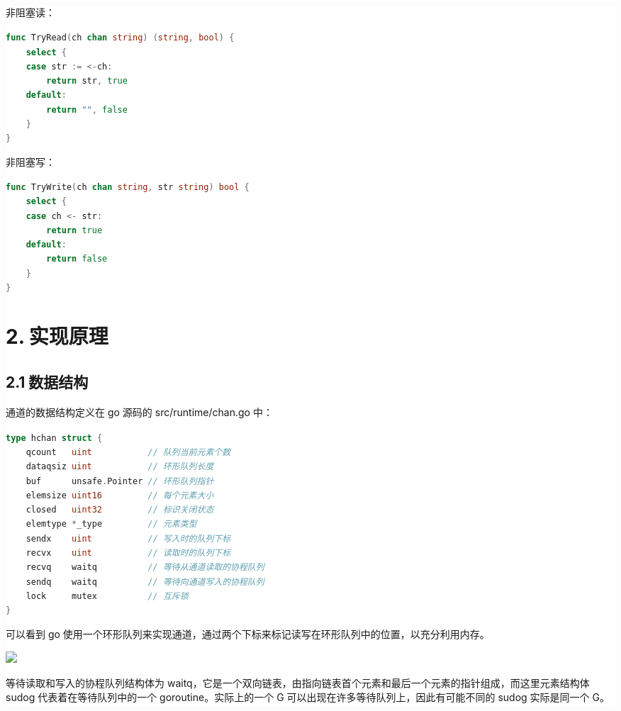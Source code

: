 非阻塞读：

```go
func TryRead(ch chan string) (string, bool) {
	select {
	case str := <-ch:
		return str, true
	default:
		return "", false
	}
}
```

非阻塞写：

```go
func TryWrite(ch chan string, str string) bool {
	select {
	case ch <- str:
		return true
	default:
		return false
	}
}
```

# 2. 实现原理

## 2.1 数据结构

通道的数据结构定义在 go 源码的 src/runtime/chan.go 中：

```go
type hchan struct {
	qcount   uint           // 队列当前元素个数
	dataqsiz uint           // 环形队列长度
	buf      unsafe.Pointer // 环形队列指针
	elemsize uint16         // 每个元素大小
	closed   uint32         // 标识关闭状态
	elemtype *_type         // 元素类型
	sendx    uint           // 写入时的队列下标
	recvx    uint           // 读取时的队列下标
	recvq    waitq          // 等待从通道读取的协程队列
	sendq    waitq          // 等待向通道写入的协程队列
	lock     mutex          // 互斥锁
}
```

可以看到 go 使用一个环形队列来实现通道，通过两个下标来标记读写在环形队列中的位置，以充分利用内存。

![](https://blog-1304941664.cos.ap-guangzhou.myqcloud.com/article_material/go/go_channel_struct.png)

等待读取和写入的协程队列结构体为 waitq，它是一个双向链表，由指向链表首个元素和最后一个元素的指针组成，而这里元素结构体 sudog 代表着在等待队列中的一个 goroutine。实际上的一个 G 可以出现在许多等待队列上，因此有可能不同的 sudog 实际是同一个 G。
